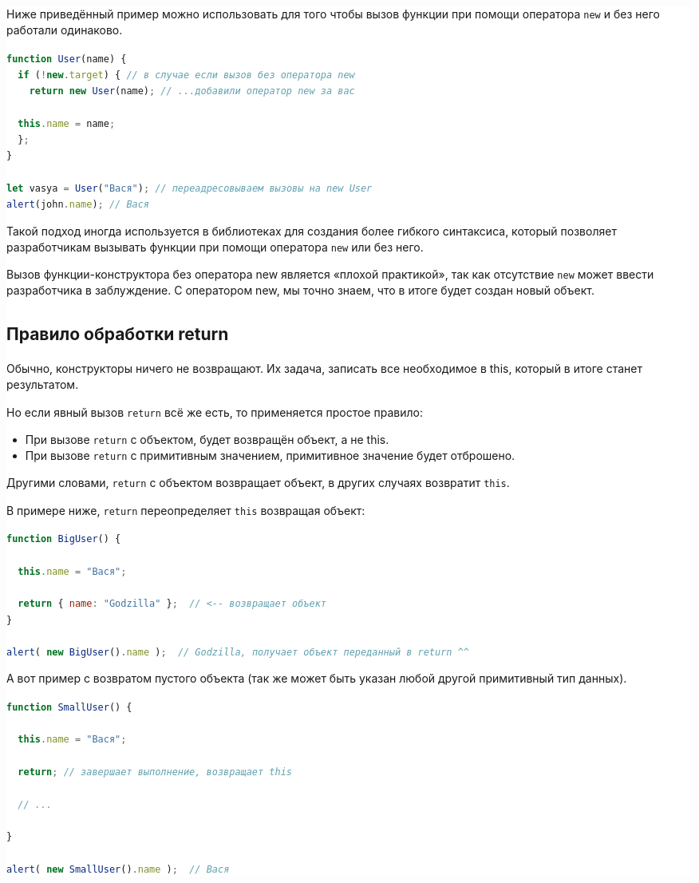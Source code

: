 Ниже приведённый пример можно использовать для того чтобы вызов функции при помощи оператора `new` и без него работали одинаково.

```js run
function User(name) {
  if (!new.target) { // в случае если вызов без оператора new
    return new User(name); // ...добавили оператор new за вас

  this.name = name;
  };
}

let vasya = User("Вася"); // переадресовываем вызовы на new User
alert(john.name); // Вася
```

Такой подход иногда используется в библиотеках для создания более гибкого синтаксиса, который позволяет разработчикам вызывать функции при помощи оператора `new` или без него.

Вызов функции-конструктора без оператора new является «плохой практикой», так как отсутствие `new` может ввести разработчика в заблуждение. С оператором new, мы точно знаем, что в итоге будет создан новый объект.


## Правило обработки return

Обычно, конструкторы ничего не возвращают. Их задача, записать все необходимое в this, который в итоге станет результатом.

Но если явный вызов `return` всё же есть, то применяется простое правило:

- При вызове `return` с объектом, будет возвращён объект, а не this.
- При вызове `return` с примитивным значением, примитивное значение будет отброшено.

Другими словами, `return` с объектом возвращает объект, в других случаях возвратит `this`.

В примере ниже, `return` переопределяет `this` возвращая объект:

```js run
function BigUser() {

  this.name = "Вася";

  return { name: "Godzilla" };  // <-- возвращает объект
}

alert( new BigUser().name );  // Godzilla, получает объект переданный в return ^^
```

А вот пример с возвратом пустого объекта (так же может быть указан любой другой примитивный тип данных).

```js run
function SmallUser() {

  this.name = "Вася";

  return; // завершает выполнение, возвращает this

  // ...

}

alert( new SmallUser().name );  // Вася
```

